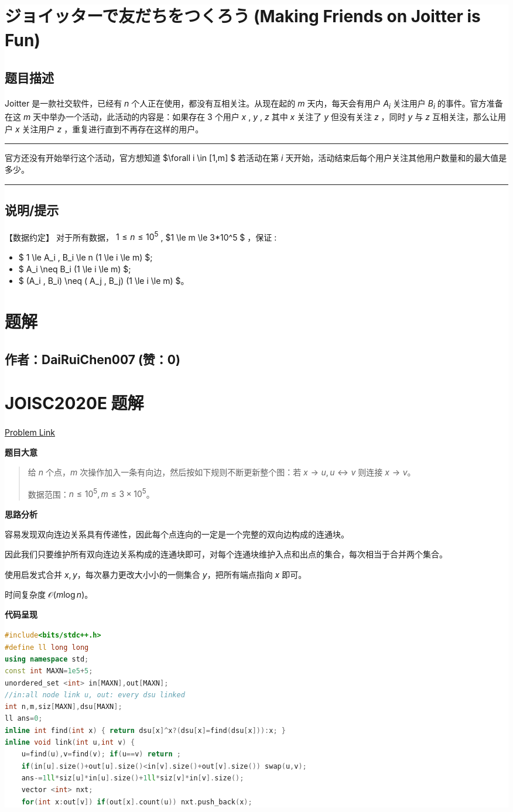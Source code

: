 # ジョイッターで友だちをつくろう (Making Friends on Joitter is Fun)

## 题目描述

Joitter 是一款社交软件，已经有 $n$ 个人正在使用，都没有互相关注。从现在起的 $m$ 天内，每天会有用户 ${A_i}$ 关注用户 $B_i$ 的事件。官方准备在这 $m$ 天中举办一个活动，此活动的内容是：如果存在 3 个用户 $x$ , $y$ , $z$ 其中 $x$ 关注了 $y$ 但没有关注 $z$ ，同时 $y$ 与 $z$ 互相关注，那么让用户 $x$ 关注用户 $z$ ，重复进行直到不再存在这样的用户。

------------
官方还没有开始举行这个活动，官方想知道 $\forall i \in [1,m] $ 若活动在第 $i$ 天开始，活动结束后每个用户关注其他用户数量和的最大值是多少。

------------

## 说明/提示

【数据约定】
对于所有数据， $1\le n \le 10^5$ , $1 \le m \le 3*10^5 $ ，保证 :

- $ 1 \le A_i , B_i \le n (1 \le i \le m) $;
- $ A_i \neq B_i (1 \le i \le m) $;
- $ (A_i , B_i) \neq ( A_j , B_j) (1 \le i \le m) $。

# 题解

## 作者：DaiRuiChen007 (赞：0)

# JOISC2020E 题解

[Problem Link](https://qoj.ac/problem/3556)

**题目大意**

> 给 $n$ 个点，$m$ 次操作加入一条有向边，然后按如下规则不断更新整个图：若 $x\to u,u\leftrightarrow v$ 则连接 $x\to v$。
>
> 数据范围：$n\le 10^5,m\le 3\times 10^5$。

**思路分析**

容易发现双向连边关系具有传递性，因此每个点连向的一定是一个完整的双向边构成的连通块。

因此我们只要维护所有双向连边关系构成的连通块即可，对每个连通块维护入点和出点的集合，每次相当于合并两个集合。

使用启发式合并 $x,y$，每次暴力更改大小小的一侧集合 $y$，把所有端点指向 $x$ 即可。

时间复杂度 $\mathcal O(m\log n)$。

**代码呈现**

```cpp
#include<bits/stdc++.h>
#define ll long long
using namespace std;
const int MAXN=1e5+5;
unordered_set <int> in[MAXN],out[MAXN];
//in:all node link u, out: every dsu linked
int n,m,siz[MAXN],dsu[MAXN];
ll ans=0;
inline int find(int x) { return dsu[x]^x?(dsu[x]=find(dsu[x])):x; }
inline void link(int u,int v) {
	u=find(u),v=find(v); if(u==v) return ;
	if(in[u].size()+out[u].size()<in[v].size()+out[v].size()) swap(u,v);
	ans-=1ll*siz[u]*in[u].size()+1ll*siz[v]*in[v].size();
	vector <int> nxt;
	for(int x:out[v]) if(out[x].count(u)) nxt.push_back(x);
```